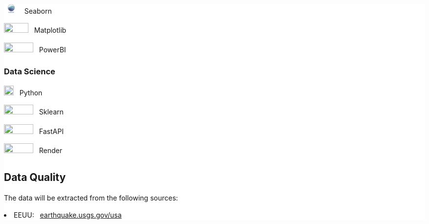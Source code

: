 <p><img src='img/Logos/seabornLogo.svg' width=30 height=20> &nbsp Seaborn</p>

<p><img src='img/Logos/matplotlibLogo.png' width=50 height=20> &nbsp Matplotlib</p>

<p><img src='img/Logos/powerbiLogo.jpg' width=60 height=20> &nbsp PowerBI</p>

<h3>Data Science</h3>

<p><img src='img/Logos/pythonLogo.png' width=20 height=20> &nbsp Python</p>

<p><img src='img/Logos/sklearnLogo.png' width=60 height=20> &nbsp Sklearn</p>

<p><img src='img/Logos/fastApiLogo.png' width=60 height=20> &nbsp FastAPI</p>

<p><img src='img/Logos/renderLogo.png' width=60 height=20> &nbsp Render</p>

<h2>Data Quality</h2>

<p>The data will be extracted from the following sources:</br>

<li>EEUU: &nbsp <a href='https://earthquake.usgs.gov/fdsnws/event/1/query?format=csv&starttime=2012-01-01%2000:00:00&endtime=2022-12-31%2023:59:59&maxlatitude=50&minlatitude=24.6&maxlongitude=-65&minlongitude=-125&minmagnitude=3&orderby=time-asc'>earthquake.usgs.gov/usa </a></p>
